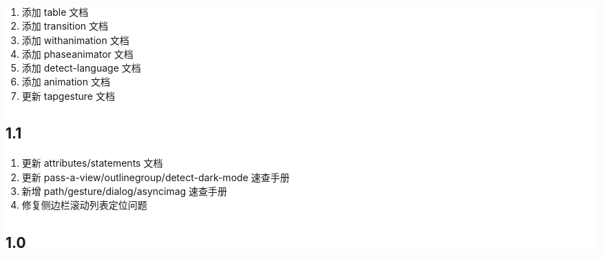 1. 添加 table 文档
2. 添加 transition 文档
3. 添加 withanimation 文档
4. 添加 phaseanimator 文档
5. 添加 detect-language 文档
6. 添加 animation 文档
7. 更新 tapgesture 文档

## 1.1

1. 更新 attributes/statements 文档
2. 更新 pass-a-view/outlinegroup/detect-dark-mode 速查手册
3. 新增 path/gesture/dialog/asyncimag 速查手册
4. 修复侧边栏滚动列表定位问题

## 1.0